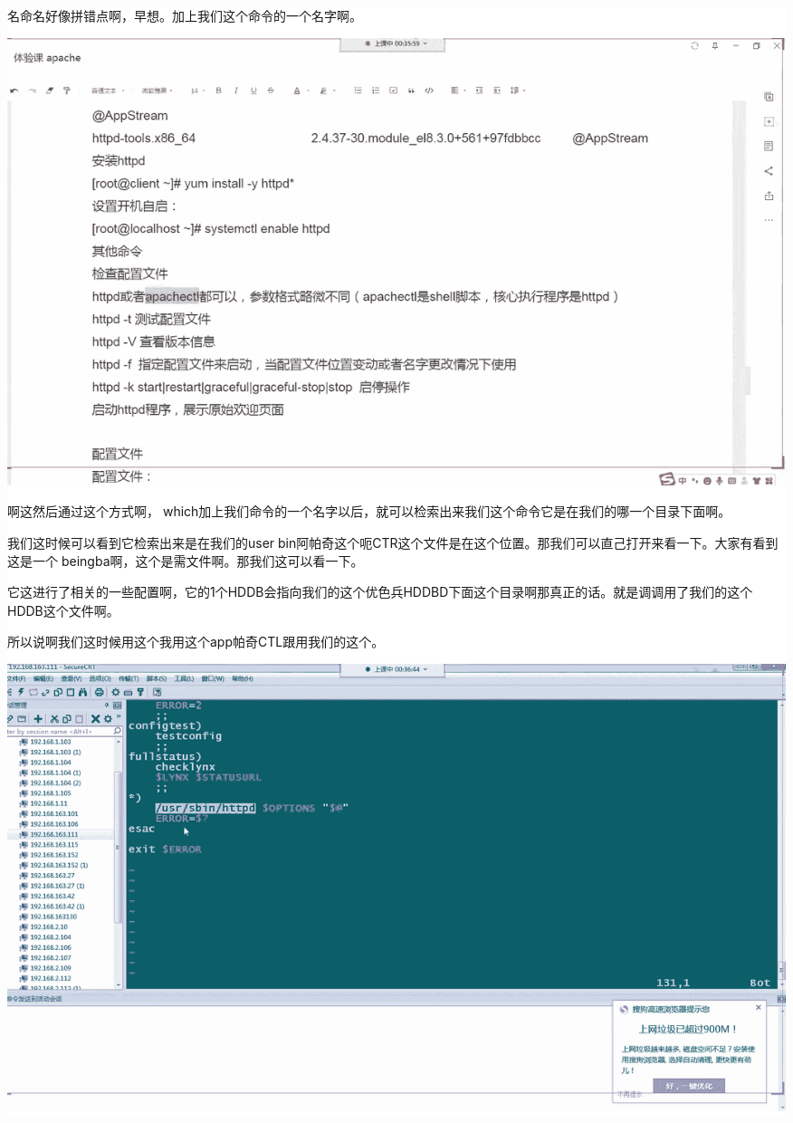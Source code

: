 名命名好像拼错点啊，早想。加上我们这个命令的一个名字啊。

![](img/8ce1f93788ec6e378138193caed56743_19.png)

啊这然后通过这个方式啊， which加上我们命令的一个名字以后，就可以检索出来我们这个命令它是在我们的哪一个目录下面啊。

我们这时候可以看到它检索出来是在我们的user bin阿帕奇这个呃CTR这个文件是在这个位置。那我们可以直己打开来看一下。大家有看到这是一个 beingba啊，这个是需文件啊。那我们这可以看一下。

它这进行了相关的一些配置啊，它的1个HDDB会指向我们的这个优色兵HDDBD下面这个目录啊那真正的话。就是调调用了我们的这个HDDB这个文件啊。

所以说啊我们这时候用这个我用这个app帕奇CTL跟用我们的这个。

![](img/8ce1f93788ec6e378138193caed56743_21.png)
